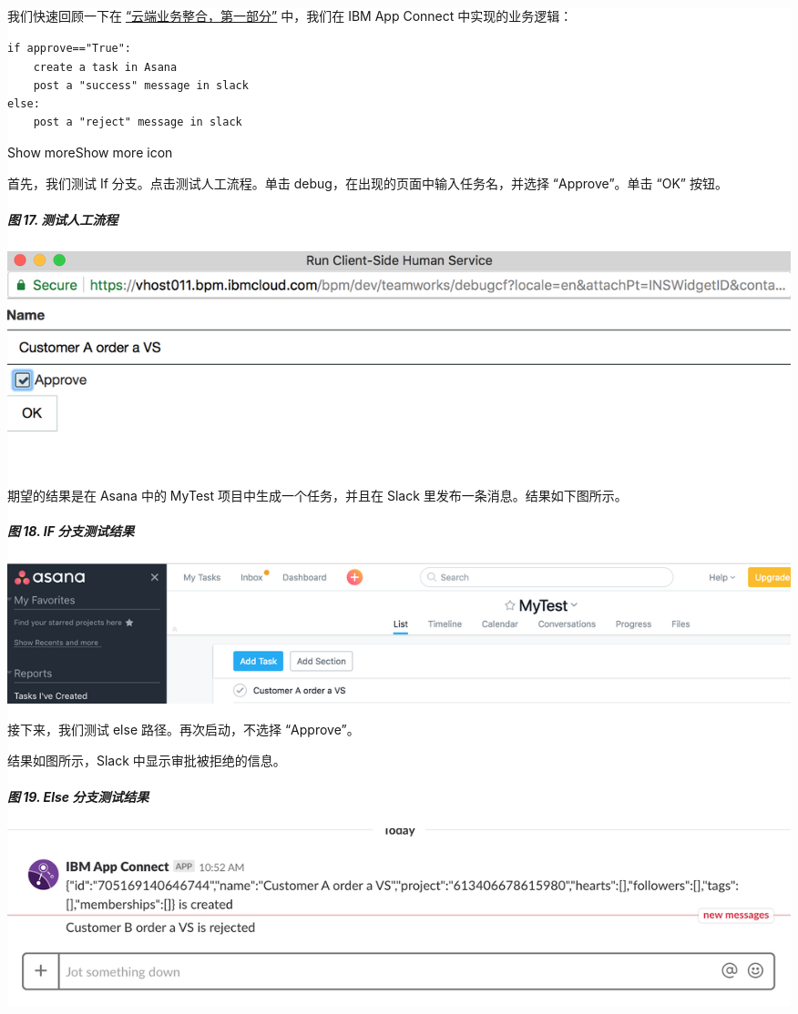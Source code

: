 我们快速回顾一下在 [“云端业务整合，第一部分”](http://www.ibm.com/developerworks/cn/cloud/library/cl-lo-application-integration-using-app-connect/index.html) 中，我们在 IBM App Connect 中实现的业务逻辑：

```
if approve=="True":
    create a task in Asana
    post a "success" message in slack
else:
    post a "reject" message in slack

```

Show moreShow more icon

首先，我们测试 If 分支。点击测试人工流程。单击 debug，在出现的页面中输入任务名，并选择 “Approve”。单击 “OK” 按钮。

##### 图 17\. 测试人工流程

![测试人工流程](../ibm_articles_img/cl-lo-application-integration-using-app-connect2_images_image017.png)

期望的结果是在 Asana 中的 MyTest 项目中生成一个任务，并且在 Slack 里发布一条消息。结果如下图所示。

##### 图 18\. IF 分支测试结果

![IF 分支测试结果](../ibm_articles_img/cl-lo-application-integration-using-app-connect2_images_image018.png)

接下来，我们测试 else 路径。再次启动，不选择 “Approve”。

结果如图所示，Slack 中显示审批被拒绝的信息。

##### 图 19\. Else 分支测试结果

![Else 分支测试结果](../ibm_articles_img/cl-lo-application-integration-using-app-connect2_images_image019.png)
